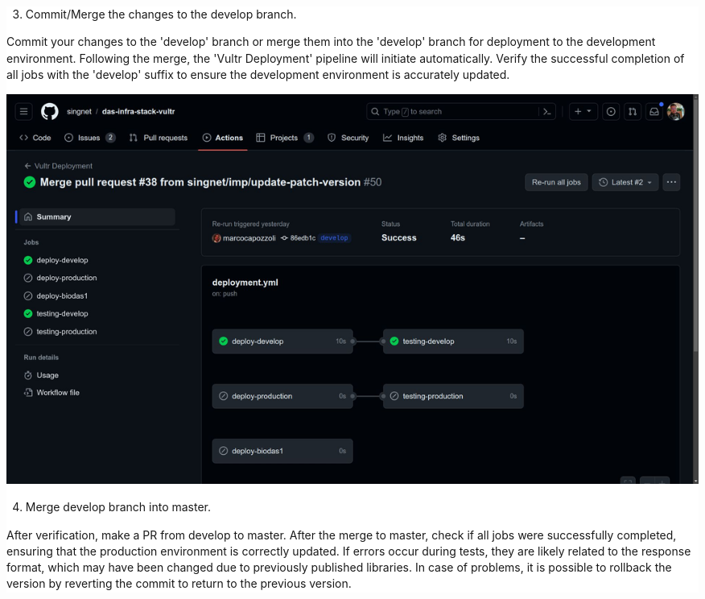 3.  Commit/Merge the changes to the develop branch.

Commit your changes to the 'develop' branch or merge them into the 'develop' branch for deployment to the development environment. Following the merge, the 'Vultr Deployment' pipeline will initiate automatically. Verify the successful completion of all jobs with the 'develop' suffix to ensure the development environment is accurately updated.

![Commit/Merge Changes](assets/img65.jpg)

4.  Merge develop branch into master.

After verification, make a PR from develop to master. After the merge
to master, check if all jobs were successfully completed, ensuring
that the production environment is correctly updated. If errors occur
during tests, they are likely related to the response format, which
may have been changed due to previously published libraries. In case
of problems, it is possible to rollback the version by reverting the
commit to return to the previous version.
